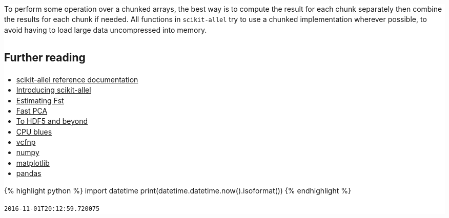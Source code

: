 

To perform some operation over a chunked arrays, the best way is to compute the result for each chunk separately then combine the results for each chunk if needed. All functions in ``scikit-allel`` try to use a chunked implementation wherever possible, to avoid having to load large data uncompressed into memory.

## Further reading


* [scikit-allel reference documentation](http://scikit-allel.readthedocs.io/)
* [Introducing scikit-allel](http://alimanfoo.github.io/2015/09/15/introducing-scikit-allel.html)
* [Estimating Fst](http://alimanfoo.github.io/2015/09/21/estimating-fst.html)
* [Fast PCA](http://alimanfoo.github.io/2015/09/28/fast-pca.html)
* [To HDF5 and beyond](http://alimanfoo.github.io/2016/04/14/to-hdf5-and-beyond.html)
* [CPU blues](http://alimanfoo.github.io/2016/05/16/cpu-blues.html)
* [vcfnp](https://github.com/alimanfoo/vcfnp)
* [numpy](http://www.numpy.org/)
* [matplotlib](http://matplotlib.org/)
* [pandas](http://pandas.pydata.org/)



{% highlight python %}
import datetime
print(datetime.datetime.now().isoformat())
{% endhighlight %}

    2016-11-01T20:12:59.720075


